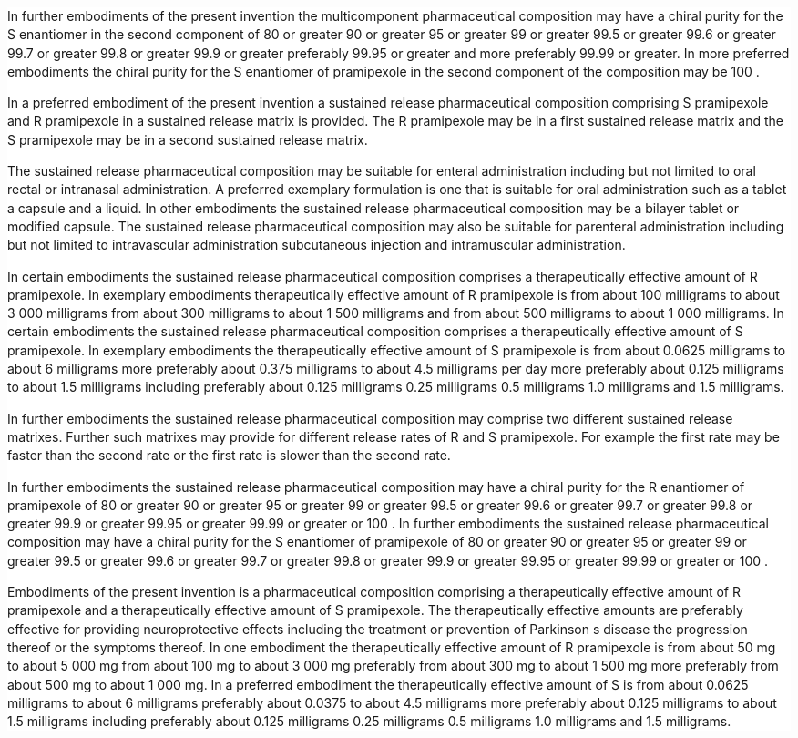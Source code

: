 In further embodiments of the present invention the multicomponent pharmaceutical composition may have a chiral purity for the S enantiomer in the second component of 80 or greater 90 or greater 95 or greater 99 or greater 99.5 or greater 99.6 or greater 99.7 or greater 99.8 or greater 99.9 or greater preferably 99.95 or greater and more preferably 99.99 or greater. In more preferred embodiments the chiral purity for the S enantiomer of pramipexole in the second component of the composition may be 100 .

In a preferred embodiment of the present invention a sustained release pharmaceutical composition comprising S pramipexole and R pramipexole in a sustained release matrix is provided. The R pramipexole may be in a first sustained release matrix and the S pramipexole may be in a second sustained release matrix.

The sustained release pharmaceutical composition may be suitable for enteral administration including but not limited to oral rectal or intranasal administration. A preferred exemplary formulation is one that is suitable for oral administration such as a tablet a capsule and a liquid. In other embodiments the sustained release pharmaceutical composition may be a bilayer tablet or modified capsule. The sustained release pharmaceutical composition may also be suitable for parenteral administration including but not limited to intravascular administration subcutaneous injection and intramuscular administration.

In certain embodiments the sustained release pharmaceutical composition comprises a therapeutically effective amount of R pramipexole. In exemplary embodiments therapeutically effective amount of R pramipexole is from about 100 milligrams to about 3 000 milligrams from about 300 milligrams to about 1 500 milligrams and from about 500 milligrams to about 1 000 milligrams. In certain embodiments the sustained release pharmaceutical composition comprises a therapeutically effective amount of S pramipexole. In exemplary embodiments the therapeutically effective amount of S pramipexole is from about 0.0625 milligrams to about 6 milligrams more preferably about 0.375 milligrams to about 4.5 milligrams per day more preferably about 0.125 milligrams to about 1.5 milligrams including preferably about 0.125 milligrams 0.25 milligrams 0.5 milligrams 1.0 milligrams and 1.5 milligrams.

In further embodiments the sustained release pharmaceutical composition may comprise two different sustained release matrixes. Further such matrixes may provide for different release rates of R and S pramipexole. For example the first rate may be faster than the second rate or the first rate is slower than the second rate.

In further embodiments the sustained release pharmaceutical composition may have a chiral purity for the R enantiomer of pramipexole of 80 or greater 90 or greater 95 or greater 99 or greater 99.5 or greater 99.6 or greater 99.7 or greater 99.8 or greater 99.9 or greater 99.95 or greater 99.99 or greater or 100 . In further embodiments the sustained release pharmaceutical composition may have a chiral purity for the S enantiomer of pramipexole of 80 or greater 90 or greater 95 or greater 99 or greater 99.5 or greater 99.6 or greater 99.7 or greater 99.8 or greater 99.9 or greater 99.95 or greater 99.99 or greater or 100 .

Embodiments of the present invention is a pharmaceutical composition comprising a therapeutically effective amount of R pramipexole and a therapeutically effective amount of S pramipexole. The therapeutically effective amounts are preferably effective for providing neuroprotective effects including the treatment or prevention of Parkinson s disease the progression thereof or the symptoms thereof. In one embodiment the therapeutically effective amount of R pramipexole is from about 50 mg to about 5 000 mg from about 100 mg to about 3 000 mg preferably from about 300 mg to about 1 500 mg more preferably from about 500 mg to about 1 000 mg. In a preferred embodiment the therapeutically effective amount of S is from about 0.0625 milligrams to about 6 milligrams preferably about 0.0375 to about 4.5 milligrams more preferably about 0.125 milligrams to about 1.5 milligrams including preferably about 0.125 milligrams 0.25 milligrams 0.5 milligrams 1.0 milligrams and 1.5 milligrams.
